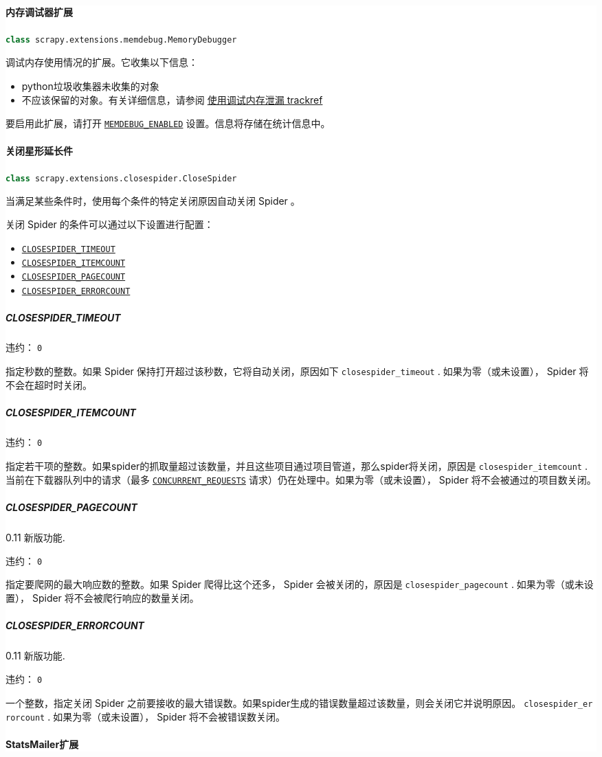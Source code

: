 #### 内存调试器扩展

```py
class scrapy.extensions.memdebug.MemoryDebugger
```

调试内存使用情况的扩展。它收集以下信息：

*   python垃圾收集器未收集的对象
*   不应该保留的对象。有关详细信息，请参阅 [使用调试内存泄漏 trackref](leaks.html#topics-leaks-trackrefs)

要启用此扩展，请打开 [`MEMDEBUG_ENABLED`](settings.html#std:setting-MEMDEBUG_ENABLED) 设置。信息将存储在统计信息中。

#### 关闭星形延长件

```py
class scrapy.extensions.closespider.CloseSpider
```

当满足某些条件时，使用每个条件的特定关闭原因自动关闭 Spider 。

关闭 Spider 的条件可以通过以下设置进行配置：

*   [`CLOSESPIDER_TIMEOUT`](#std:setting-CLOSESPIDER_TIMEOUT)
*   [`CLOSESPIDER_ITEMCOUNT`](#std:setting-CLOSESPIDER_ITEMCOUNT)
*   [`CLOSESPIDER_PAGECOUNT`](#std:setting-CLOSESPIDER_PAGECOUNT)
*   [`CLOSESPIDER_ERRORCOUNT`](#std:setting-CLOSESPIDER_ERRORCOUNT)

##### CLOSESPIDER_TIMEOUT

违约： `0`

指定秒数的整数。如果 Spider 保持打开超过该秒数，它将自动关闭，原因如下 `closespider_timeout` . 如果为零（或未设置）， Spider 将不会在超时时关闭。

##### CLOSESPIDER_ITEMCOUNT

违约： `0`

指定若干项的整数。如果spider的抓取量超过该数量，并且这些项目通过项目管道，那么spider将关闭，原因是 `closespider_itemcount` . 当前在下载器队列中的请求（最多 [`CONCURRENT_REQUESTS`](settings.html#std:setting-CONCURRENT_REQUESTS) 请求）仍在处理中。如果为零（或未设置）， Spider 将不会被通过的项目数关闭。

##### CLOSESPIDER_PAGECOUNT

0.11 新版功能.

违约： `0`

指定要爬网的最大响应数的整数。如果 Spider 爬得比这个还多， Spider 会被关闭的，原因是 `closespider_pagecount` . 如果为零（或未设置）， Spider 将不会被爬行响应的数量关闭。

##### CLOSESPIDER_ERRORCOUNT

0.11 新版功能.

违约： `0`

一个整数，指定关闭 Spider 之前要接收的最大错误数。如果spider生成的错误数量超过该数量，则会关闭它并说明原因。 `closespider_errorcount` . 如果为零（或未设置）， Spider 将不会被错误数关闭。

#### StatsMailer扩展
